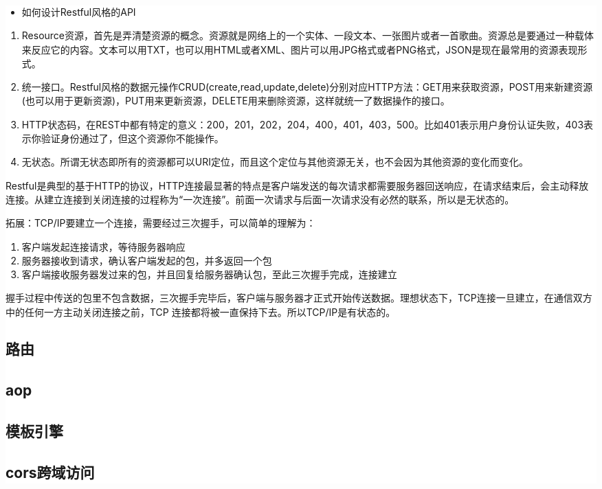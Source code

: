 + 如何设计Restful风格的API

1. Resource资源，首先是弄清楚资源的概念。资源就是网络上的一个实体、一段文本、一张图片或者一首歌曲。资源总是要通过一种载体来反应它的内容。文本可以用TXT，也可以用HTML或者XML、图片可以用JPG格式或者PNG格式，JSON是现在最常用的资源表现形式。

2. 统一接口。Restful风格的数据元操作CRUD(create,read,update,delete)分别对应HTTP方法：GET用来获取资源，POST用来新建资源(也可以用于更新资源)，PUT用来更新资源，DELETE用来删除资源，这样就统一了数据操作的接口。

3. HTTP状态码，在REST中都有特定的意义：200，201，202，204，400，401，403，500。比如401表示用户身份认证失败，403表示你验证身份通过了，但这个资源你不能操作。

4. 无状态。所谓无状态即所有的资源都可以URI定位，而且这个定位与其他资源无关，也不会因为其他资源的变化而变化。

Restful是典型的基于HTTP的协议，HTTP连接最显著的特点是客户端发送的每次请求都需要服务器回送响应，在请求结束后，会主动释放连接。从建立连接到关闭连接的过程称为“一次连接”。前面一次请求与后面一次请求没有必然的联系，所以是无状态的。

拓展：TCP/IP要建立一个连接，需要经过三次握手，可以简单的理解为：
1. 客户端发起连接请求，等待服务器响应 
2. 服务器接收到请求，确认客户端发起的包，并多返回一个包
3. 客户端接收服务器发过来的包，并且回复给服务器确认包，至此三次握手完成，连接建立

握手过程中传送的包里不包含数据，三次握手完毕后，客户端与服务器才正式开始传送数据。理想状态下，TCP连接一旦建立，在通信双方中的任何一方主动关闭连接之前，TCP 连接都将被一直保持下去。所以TCP/IP是有状态的。

## 路由



## aop



## 模板引擎



## cors跨域访问